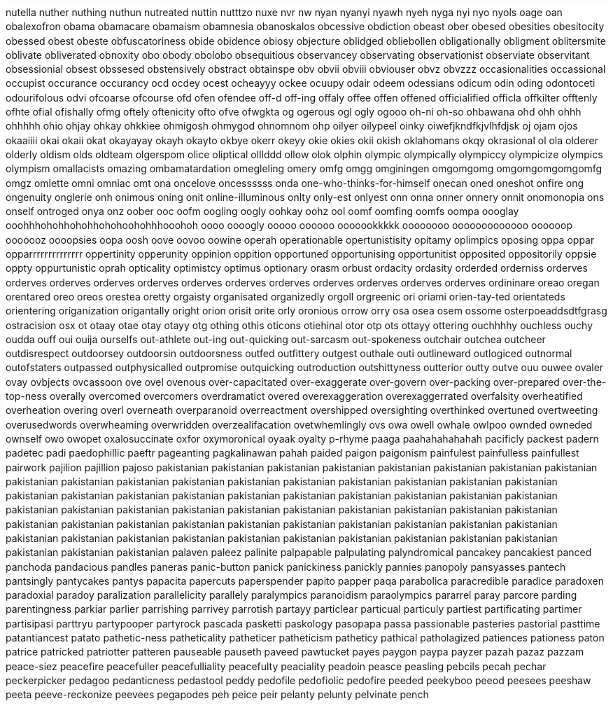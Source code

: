 nutella nuther nuthing nuthun nutreated nuttin nutttzo nuxe nvr nw nyan nyanyi nyawh nyeh nyga nyi nyo nyols oage oan obalexofron obama obamacare obamaism obamnesia obanoskalos obcessive obdiction obeast ober obesed obesities obesitocity obessed obest obeste obfuscatoriness obide obidence obiosy objecture oblidged obliebollen obligationally obligment oblitersmite oblivate obliverated obnoxity obo obody obolobo obsequitious observancey observating observationist observiate observitant obsessionial obsest obssesed obstensively obstract obtainspe obv obvii obviii obviouser obvz obvzzz occasionalities occassional occupist occurance occurancy ocd ocdey ocest ocheayyy ockee ocuupy odair odeem odessians odicum odin oding odontoceti odourifolous odvi ofcoarse ofcourse ofd ofen ofendee off-d off-ing offaly offee offen offened officialified officla offkilter offtenly ofhte ofial ofishally ofmg oftely oftenicity ofto ofve ofwgkta og ogerous ogl ogly ogooo oh-ni oh-so ohbawana ohd ohh ohhh ohhhhh ohio ohjay ohkay ohkkiee ohmigosh ohmygod ohnomnom ohp oilyer oilypeel oinky oiwefjkndfkjvlhfdjsk oj ojam ojos okaaiiii okai okaii okat okayayay okayh okayto okbye okerr okeyy okie okies okii okish oklahomans okqy okrasional ol ola olderer olderly oldism olds oldteam olgerspom olice oliptical olllddd ollow olok olphin olympic olympically olympiccy olympicize olympics olympism omallacists omazing ombamatardation omegleling omery omfg omgg omginingen omgomgomg omgomgomgomgomfg omgz omlette omni omniac omt ona oncelove oncessssss onda one-who-thinks-for-himself onecan oned oneshot onfire ong ongenuity onglerie onh onimous oning onit online-illuminous onlty only-est onlyest onn onna onner onnery onnit onomonopia ons onself ontroged onya onz oober ooc oofm oogling oogly oohkay oohz ool oomf oomfing oomfs oompa oooglay ooohhhohohhohohhohohoohohhhooohoh oooo oooogly ooooo oooooo ooooookkkkk oooooooo ooooooooooooo oooooop ooooooz oooopsies oopa oosh oove oovoo oowine operah operationable opertunistisity opitamy oplimpics oposing oppa oppar opparrrrrrrrrrrrrr oppertinity opperunity oppinion oppition opportuned opportunising opportunitist opposited oppositorily oppsie oppty oppurtunistic oprah opticality optimistcy optimus optionary orasm orbust ordacity ordasity orderded orderniss orderves orderves orderves orderves orderves orderves orderves orderves orderves orderves orderves orderves ordininare oreao oregan orentared oreo oreos orestea oretty orgaisty organisated organizedly orgoll orgreenic ori oriami orien-tay-ted orientateds orientering origanization origantally oright orion orisit orite orly oronious orrow orry osa osea osem ossome osterpoeaddsdtfgrasg ostracision osx ot otaay otae otay otayy otg othing othis oticons otiehinal otor otp ots ottayy ottering ouchhhhy ouchless ouchy oudda ouff oui ouija ourselfs out-athlete out-ing out-quicking out-sarcasm out-spokeness outchair outchea outcheer outdisrespect outdoorsey outdoorsin outdoorsness outfed outfittery outgest outhale outi outlineward outlogiced outnormal outofstaters outpassed outphysicalled outpromise outquicking outroduction outshittyness outterior outty outve ouu ouwee ovaler ovay ovbjects ovcassoon ove ovel ovenous over-capacitated over-exaggerate over-govern over-packing over-prepared over-the-top-ness overally overcomed overcomers overdramatict overed overexaggeration overexaggerrated overfalsity overheatified overheation overing overl overneath overparanoid overreactment overshipped oversighting overthinked overtuned overtweeting overusedwords overwheaming overwridden overzealifacation ovetwhemlingly ovs owa owell owhale owlpoo ownded owneded ownself owo owopet oxalosuccinate oxfor oxymoronical oyaak oyalty p-rhyme paaga paahahahahahah pacificly packest padern padetec padi paedophillic paeftr pageanting pagkalinawan pahah paided paigon paigonism painfulest painfulless painfullest pairwork pajilion pajillion pajoso pakistanian pakistanian pakistanian pakistanian pakistanian pakistanian pakistanian pakistanian pakistanian pakistanian pakistanian pakistanian pakistanian pakistanian pakistanian pakistanian pakistanian pakistanian pakistanian pakistanian pakistanian pakistanian pakistanian pakistanian pakistanian pakistanian pakistanian pakistanian pakistanian pakistanian pakistanian pakistanian pakistanian pakistanian pakistanian pakistanian pakistanian pakistanian pakistanian pakistanian pakistanian pakistanian pakistanian pakistanian pakistanian pakistanian pakistanian pakistanian pakistanian pakistanian pakistanian pakistanian pakistanian pakistanian pakistanian pakistanian pakistanian pakistanian pakistanian pakistanian pakistanian palaven paleez palinite palpapable palpulating palyndromical pancakey pancakiest panced panchoda pandacious pandles paneras panic-button panick panickiness panickly pannies panopoly pansyasses pantech pantsingly pantycakes pantys papacita papercuts paperspender papito papper paqa parabolica paracredible paradice paradoxen paradoxial paradoy paralization parallelicity parallely paralympics paranoidism paraolympics pararrel paray parcore parding parentingness parkiar parlier parrishing parrivey parrotish partayy particlear particual particuly partiest partificating partimer partisipasi parttryu partypooper partyrock pascada pasketti paskology pasopapa passa passionable pasteries pastorial pasttime patantiancest patato pathetic-ness patheticality patheticer patheticism patheticy pathical patholagized patiences pationess paton patrice patricked patriotter patteren pauseable pauseth paveed pawtucket payes paygon paypa payzer pazah pazaz pazzam peace-siez peacefire peacefuller peacefulliality peacefulty peaciality peadoin peasce peasling pebcils pecah pechar peckerpicker pedagoo pedanticness pedastool peddy pedofile pedofiolic pedofire peeded peekyboo peeod peesees peeshaw peeta peeve-reckonize peevees pegapodes peh peice peir pelanty pelunty pelvinate pench